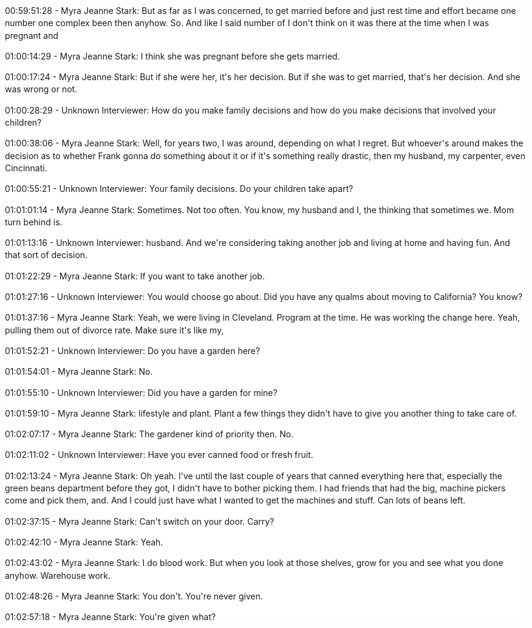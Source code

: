 00:59:51:28 - Myra Jeanne Stark: But as far as I was concerned, to get married before and just rest time and effort became one number one complex been then anyhow. So. And like I said number of I don't think on it was there at the time when I was pregnant and

01:00:14:29 - Myra Jeanne Stark: I think she was pregnant before she gets married.

01:00:17:24 - Myra Jeanne Stark: But if she were her, it's her decision. But if she was to get married, that's her decision. And she was wrong or not.

01:00:28:29 - Unknown Interviewer: How do you make family decisions and how do you make decisions that involved your children?

01:00:38:06 - Myra Jeanne Stark: Well, for years two, I was around, depending on what I regret. But whoever's around makes the decision as to whether Frank gonna do something about it or if it's something really drastic, then my husband, my carpenter, even Cincinnati.

01:00:55:21 - Unknown Interviewer: Your family decisions. Do your children take apart?

01:01:01:14 - Myra Jeanne Stark: Sometimes. Not too often. You know, my husband and I, the thinking that sometimes we. Mom turn behind is.

01:01:13:16 - Unknown Interviewer: husband. And we're considering taking another job and living at home and having fun. And that sort of decision.

01:01:22:29 - Myra Jeanne Stark: If you want to take another job.

01:01:27:16 - Unknown Interviewer: You would choose go about. Did you have any qualms about moving to California? You know?

01:01:37:16 - Myra Jeanne Stark: Yeah, we were living in Cleveland. Program at the time. He was working the change here. Yeah, pulling them out of divorce rate. Make sure it's like my,

01:01:52:21 - Unknown Interviewer: Do you have a garden here?

01:01:54:01 - Myra Jeanne Stark: No.

01:01:55:10 - Unknown Interviewer: Did you have a garden for mine?

01:01:59:10 - Myra Jeanne Stark: lifestyle and plant. Plant a few things they didn't have to give you another thing to take care of.

01:02:07:17 - Myra Jeanne Stark: The gardener kind of priority then. No.

01:02:11:02 - Unknown Interviewer: Have you ever canned food or fresh fruit.

01:02:13:24 - Myra Jeanne Stark: Oh yeah. I've until the last couple of years that canned everything here that, especially the green beans department before they got, I didn't have to bother picking them. I had friends that had the big, machine pickers come and pick them, and. And I could just have what I wanted to get the machines and stuff. Can lots of beans left.

01:02:37:15 - Myra Jeanne Stark: Can't switch on your door. Carry?

01:02:42:10 - Myra Jeanne Stark: Yeah.

01:02:43:02 - Myra Jeanne Stark: I do blood work. But when you look at those shelves, grow for you and see what you done anyhow. Warehouse work.

01:02:48:26 - Myra Jeanne Stark: You don't. You're never given.

01:02:57:18 - Myra Jeanne Stark: You're given what?
